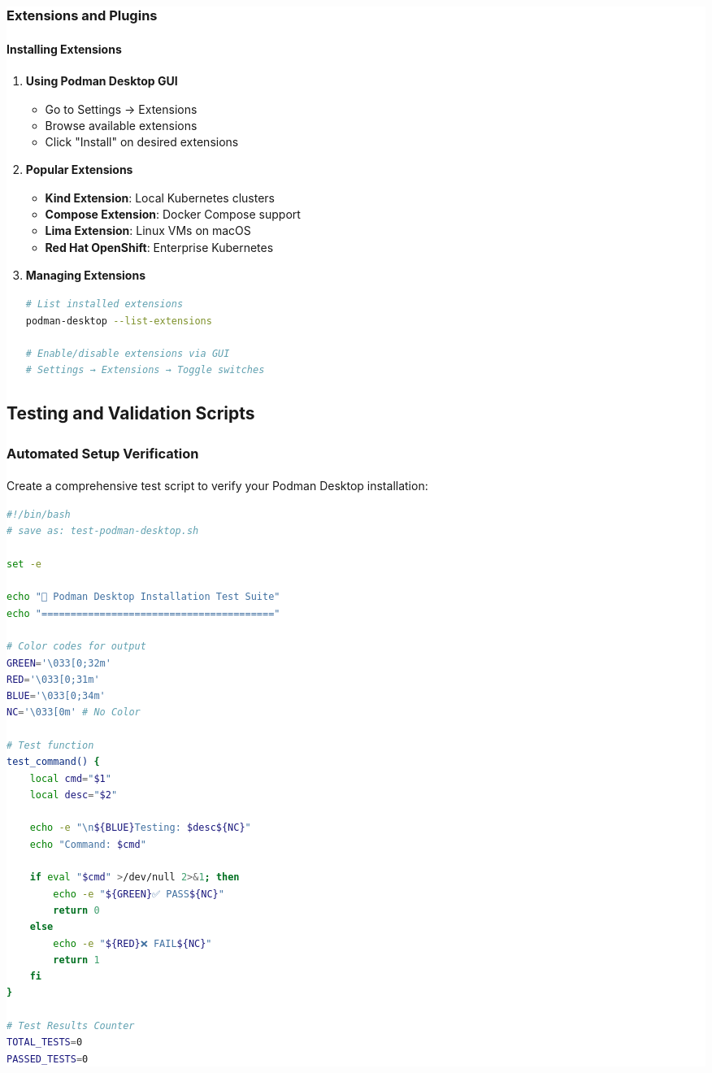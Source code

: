 ### Extensions and Plugins

#### Installing Extensions

1. **Using Podman Desktop GUI**
   - Go to Settings → Extensions
   - Browse available extensions
   - Click "Install" on desired extensions

2. **Popular Extensions**
   - **Kind Extension**: Local Kubernetes clusters
   - **Compose Extension**: Docker Compose support
   - **Lima Extension**: Linux VMs on macOS
   - **Red Hat OpenShift**: Enterprise Kubernetes

3. **Managing Extensions**
   ```bash
   # List installed extensions
   podman-desktop --list-extensions
   
   # Enable/disable extensions via GUI
   # Settings → Extensions → Toggle switches
   ```

## Testing and Validation Scripts

### Automated Setup Verification

Create a comprehensive test script to verify your Podman Desktop installation:

```bash
#!/bin/bash
# save as: test-podman-desktop.sh

set -e

echo "🧪 Podman Desktop Installation Test Suite"
echo "========================================"

# Color codes for output
GREEN='\033[0;32m'
RED='\033[0;31m'
BLUE='\033[0;34m'
NC='\033[0m' # No Color

# Test function
test_command() {
    local cmd="$1"
    local desc="$2"
    
    echo -e "\n${BLUE}Testing: $desc${NC}"
    echo "Command: $cmd"
    
    if eval "$cmd" >/dev/null 2>&1; then
        echo -e "${GREEN}✅ PASS${NC}"
        return 0
    else
        echo -e "${RED}❌ FAIL${NC}"
        return 1
    fi
}

# Test Results Counter
TOTAL_TESTS=0
PASSED_TESTS=0
```